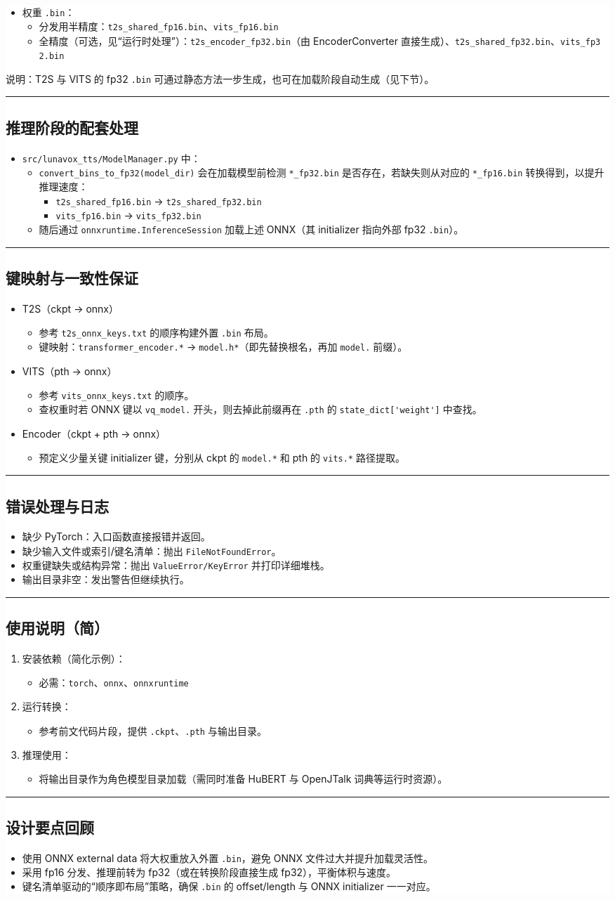 - 权重 `.bin`：
  - 分发用半精度：`t2s_shared_fp16.bin`、`vits_fp16.bin`
  - 全精度（可选，见“运行时处理”）：`t2s_encoder_fp32.bin`（由 EncoderConverter 直接生成）、`t2s_shared_fp32.bin`、`vits_fp32.bin`

说明：T2S 与 VITS 的 fp32 `.bin` 可通过静态方法一步生成，也可在加载阶段自动生成（见下节）。

---

## 推理阶段的配套处理

- `src/lunavox_tts/ModelManager.py` 中：
  - `convert_bins_to_fp32(model_dir)` 会在加载模型前检测 `*_fp32.bin` 是否存在，若缺失则从对应的 `*_fp16.bin` 转换得到，以提升推理速度：
    - `t2s_shared_fp16.bin` → `t2s_shared_fp32.bin`
    - `vits_fp16.bin` → `vits_fp32.bin`
  - 随后通过 `onnxruntime.InferenceSession` 加载上述 ONNX（其 initializer 指向外部 fp32 `.bin`）。

---

## 键映射与一致性保证

- T2S（ckpt → onnx）
  - 参考 `t2s_onnx_keys.txt` 的顺序构建外置 `.bin` 布局。
  - 键映射：`transformer_encoder.*` → `model.h*`（即先替换根名，再加 `model.` 前缀）。

- VITS（pth → onnx）
  - 参考 `vits_onnx_keys.txt` 的顺序。
  - 查权重时若 ONNX 键以 `vq_model.` 开头，则去掉此前缀再在 `.pth` 的 `state_dict['weight']` 中查找。

- Encoder（ckpt + pth → onnx）
  - 预定义少量关键 initializer 键，分别从 ckpt 的 `model.*` 和 pth 的 `vits.*` 路径提取。

---

## 错误处理与日志

- 缺少 PyTorch：入口函数直接报错并返回。
- 缺少输入文件或索引/键名清单：抛出 `FileNotFoundError`。
- 权重键缺失或结构异常：抛出 `ValueError/KeyError` 并打印详细堆栈。
- 输出目录非空：发出警告但继续执行。

---

## 使用说明（简）

1) 安装依赖（简化示例）：
   - 必需：`torch`、`onnx`、`onnxruntime`

2) 运行转换：
   - 参考前文代码片段，提供 `.ckpt`、`.pth` 与输出目录。

3) 推理使用：
   - 将输出目录作为角色模型目录加载（需同时准备 HuBERT 与 OpenJTalk 词典等运行时资源）。

---

## 设计要点回顾

- 使用 ONNX external data 将大权重放入外置 `.bin`，避免 ONNX 文件过大并提升加载灵活性。
- 采用 fp16 分发、推理前转为 fp32（或在转换阶段直接生成 fp32），平衡体积与速度。
- 键名清单驱动的“顺序即布局”策略，确保 `.bin` 的 offset/length 与 ONNX initializer 一一对应。


